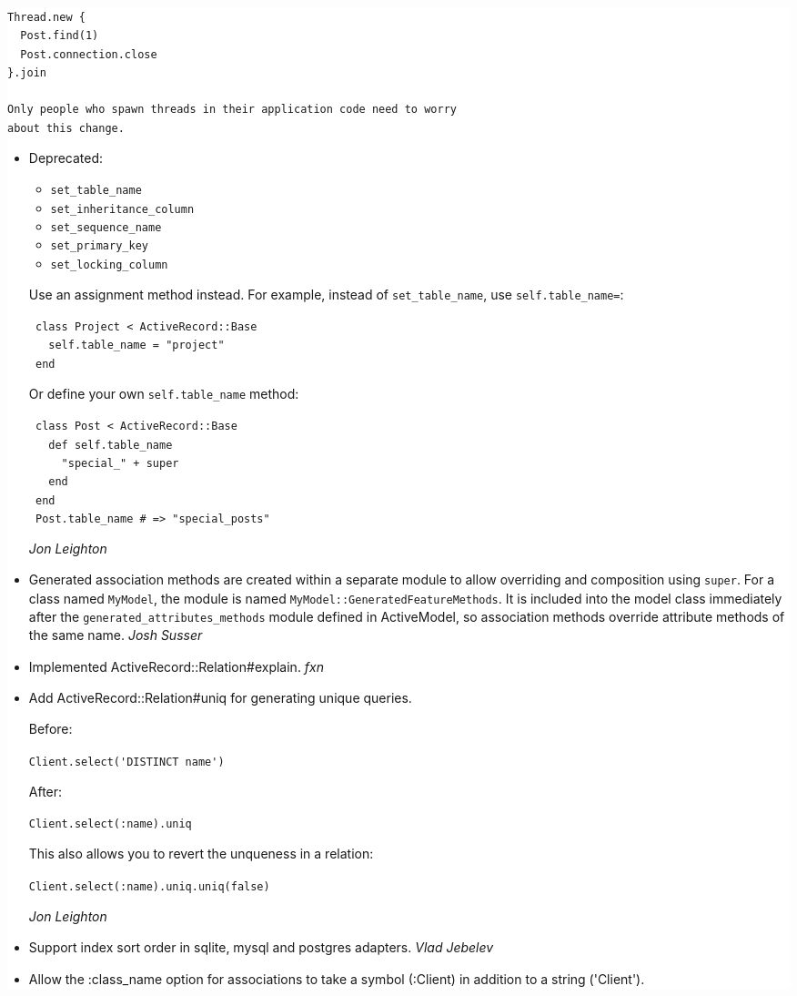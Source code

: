     Thread.new {
      Post.find(1)
      Post.connection.close
    }.join

    Only people who spawn threads in their application code need to worry
    about this change.

*   Deprecated:

      * `set_table_name`
      * `set_inheritance_column`
      * `set_sequence_name`
      * `set_primary_key`
      * `set_locking_column`

    Use an assignment method instead. For example, instead of `set_table_name`, use `self.table_name=`:

         class Project < ActiveRecord::Base
           self.table_name = "project"
         end

    Or define your own `self.table_name` method:

         class Post < ActiveRecord::Base
           def self.table_name
             "special_" + super
           end
         end
         Post.table_name # => "special_posts"

    *Jon Leighton*

*   Generated association methods are created within a separate module to allow overriding and
    composition using `super`. For a class named `MyModel`, the module is named
    `MyModel::GeneratedFeatureMethods`. It is included into the model class immediately after
    the `generated_attributes_methods` module defined in ActiveModel, so association methods
    override attribute methods of the same name. *Josh Susser*

*   Implemented ActiveRecord::Relation#explain. *fxn*

*   Add ActiveRecord::Relation#uniq for generating unique queries.

    Before:

        Client.select('DISTINCT name')

    After:

        Client.select(:name).uniq

    This also allows you to revert the unqueness in a relation:

        Client.select(:name).uniq.uniq(false)

    *Jon Leighton*

*   Support index sort order in sqlite, mysql and postgres adapters. *Vlad Jebelev*

*   Allow the :class_name option for associations to take a symbol (:Client) in addition to
    a string ('Client').
